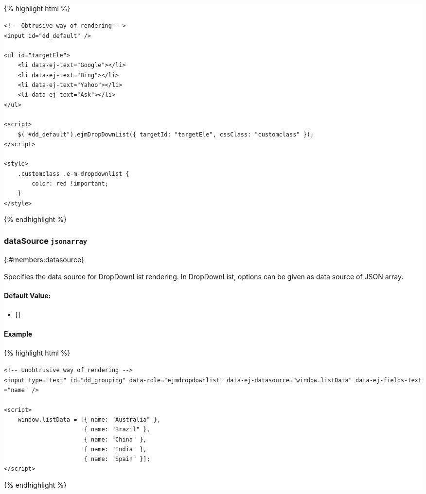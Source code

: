 {% highlight html %}


    <!-- Obtrusive way of rendering -->
    <input id="dd_default" />

    <ul id="targetEle">
        <li data-ej-text="Google"></li>
        <li data-ej-text="Bing"></li>
        <li data-ej-text="Yahoo"></li>
        <li data-ej-text="Ask"></li>
    </ul>

    <script>
        $("#dd_default").ejmDropDownList({ targetId: "targetEle", cssClass: "customclass" });
    </script>

    <style>
        .customclass .e-m-dropdownlist {
            color: red !important;
        }
    </style>



{% endhighlight %}



### dataSource `jsonarray`
{:#members:datasource}

Specifies the data source for DropDownList rendering. In DropDownList, options can be given as data source of JSON array.

#### Default Value:

* []

#### Example

{% highlight html %}


    <!-- Unobtrusive way of rendering -->
    <input type="text" id="dd_grouping" data-role="ejmdropdownlist" data-ej-datasource="window.listData" data-ej-fields-text="name" />

    <script>
        window.listData = [{ name: "Australia" },
                           { name: "Brazil" },
                           { name: "China" },
                           { name: "India" },
                           { name: "Spain" }];
    </script>



{% endhighlight %}
